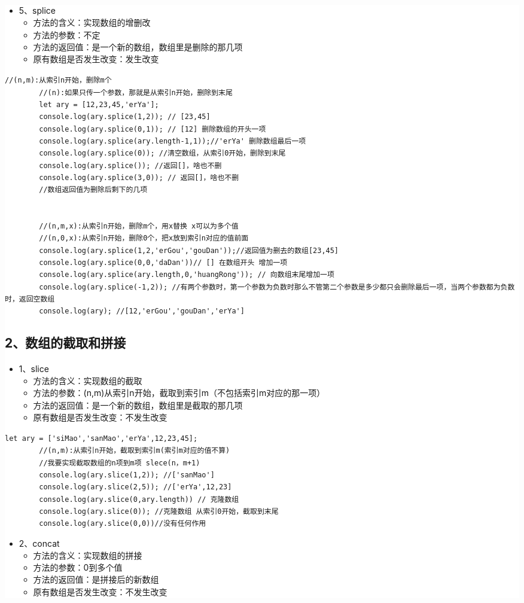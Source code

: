 - 5、splice
    + 方法的含义：实现数组的增删改
    + 方法的参数：不定
    + 方法的返回值：是一个新的数组，数组里是删除的那几项
    + 原有数组是否发生改变：发生改变

```
//(n,m):从索引n开始，删除m个
        //(n):如果只传一个参数，那就是从索引n开始，删除到末尾
        let ary = [12,23,45,'erYa'];
        console.log(ary.splice(1,2)); // [23,45]
        console.log(ary.splice(0,1)); // [12] 删除数组的开头一项
        console.log(ary.splice(ary.length-1,1));//'erYa' 删除数组最后一项
        console.log(ary.splice(0)); //清空数组，从索引0开始，删除到末尾
        console.log(ary.splice()); //返回[]，啥也不删
        console.log(ary.splice(3,0)); // 返回[]，啥也不删
        //数组返回值为删除后剩下的几项


        //(n,m,x):从索引n开始，删除m个，用x替换 x可以为多个值
        //(n,0,x):从索引n开始，删除0个，把x放到索引n对应的值前面
        console.log(ary.splice(1,2,'erGou','gouDan'));//返回值为删去的数组[23,45]
        console.log(ary.splice(0,0,'daDan'))// [] 在数组开头 增加一项
        console.log(ary.splice(ary.length,0,'huangRong')); // 向数组末尾增加一项
        console.log(ary.splice(-1,2)); //有两个参数时，第一个参数为负数时那么不管第二个参数是多少都只会删除最后一项，当两个参数都为负数时，返回空数组
        console.log(ary); //[12,'erGou','gouDan','erYa']
```

## 2、数组的截取和拼接
- 1、slice
    + 方法的含义：实现数组的截取
    + 方法的参数：(n,m)从索引n开始，截取到索引m（不包括索引m对应的那一项）
    + 方法的返回值：是一个新的数组，数组里是截取的那几项
    + 原有数组是否发生改变：不发生改变

```
let ary = ['siMao','sanMao','erYa',12,23,45];
        //(n,m):从索引n开始，截取到索引m(索引m对应的值不算)
        //我要实现截取数组的n项到m项 slece(n，m+1)
        console.log(ary.slice(1,2)); //['sanMao']
        console.log(ary.slice(2,5)); //['erYa',12,23]
        console.log(ary.slice(0,ary.length)) // 克隆数组
        console.log(ary.slice(0)); //克隆数组 从索引0开始，截取到末尾
        console.log(ary.slice(0,0))//没有任何作用

```

- 2、concat
    + 方法的含义：实现数组的拼接
    + 方法的参数：0到多个值
    + 方法的返回值：是拼接后的新数组
    + 原有数组是否发生改变：不发生改变
